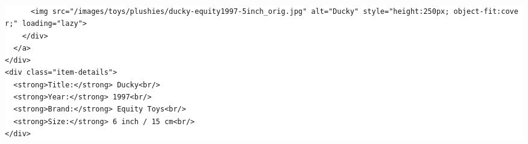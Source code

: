           <img src="/images/toys/plushies/ducky-equity1997-5inch_orig.jpg" alt="Ducky" style="height:250px; object-fit:cover;" loading="lazy">
        </div>
      </a>
    </div>
    <div class="item-details">
      <strong>Title:</strong> Ducky<br/>
      <strong>Year:</strong> 1997<br/>
      <strong>Brand:</strong> Equity Toys<br/>
      <strong>Size:</strong> 6 inch / 15 cm<br/>
    </div>
  </div>
<div class="item-entry" id="ducky-toynetwork-christmas-15inch_orig-85">
    <div class="item-image">
      <a href="/images/toys/plushies/ducky-toynetwork-christmas-15inch_orig.jpg" data-lightbox="img" data-title="Ducky">
        <div class="img-box">